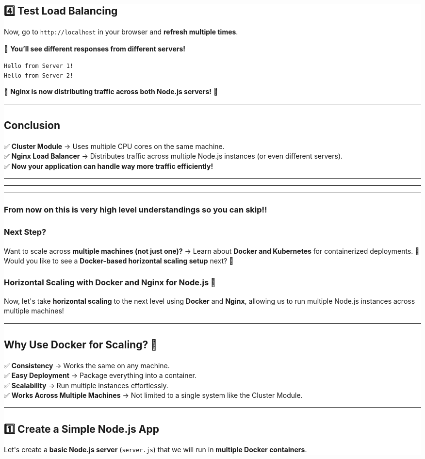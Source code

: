 
## **4️⃣ Test Load Balancing**
Now, go to `http://localhost` in your browser and **refresh multiple times**.

👀 **You’ll see different responses from different servers!**
```
Hello from Server 1!
Hello from Server 2!
```

🔄 **Nginx is now distributing traffic across both Node.js servers!** 🚀

---

## **Conclusion**
✅ **Cluster Module** → Uses multiple CPU cores on the same machine.  
✅ **Nginx Load Balancer** → Distributes traffic across multiple Node.js instances (or even different servers).  
✅ **Now your application can handle way more traffic efficiently!**  

---
---
---

### From now on this is very high level understandings so you can skip!!

### **Next Step?**
Want to scale across **multiple machines (not just one)?** → Learn about **Docker and Kubernetes** for containerized deployments. 🚀  
Would you like to see a **Docker-based horizontal scaling setup** next? 🤔



### **Horizontal Scaling with Docker and Nginx for Node.js** 🚀  
Now, let's take **horizontal scaling** to the next level using **Docker** and **Nginx**, allowing us to run multiple Node.js instances across multiple machines!

---

## **Why Use Docker for Scaling?** 🐳  
✅ **Consistency** → Works the same on any machine.  
✅ **Easy Deployment** → Package everything into a container.  
✅ **Scalability** → Run multiple instances effortlessly.  
✅ **Works Across Multiple Machines** → Not limited to a single system like the Cluster Module.

---

## **1️⃣ Create a Simple Node.js App**
Let's create a **basic Node.js server** (`server.js`) that we will run in **multiple Docker containers**.
